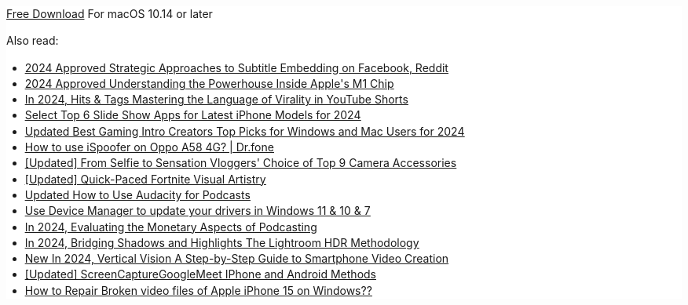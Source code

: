 [Free Download](https://tools.techidaily.com/wondershare/filmora/download/) For macOS 10.14 or later

<ins class="adsbygoogle"
     style="display:block"
     data-ad-format="autorelaxed"
     data-ad-client="ca-pub-7571918770474297"
     data-ad-slot="1223367746"></ins>

<ins class="adsbygoogle"
     style="display:block"
     data-ad-format="autorelaxed"
     data-ad-client="ca-pub-7571918770474297"
     data-ad-slot="1223367746"></ins>



<ins class="adsbygoogle"
     style="display:block"
     data-ad-client="ca-pub-7571918770474297"
     data-ad-slot="8358498916"
     data-ad-format="auto"
     data-full-width-responsive="true"></ins>


<span class="atpl-alsoreadstyle">Also read:</span>
<div><ul>
<li><a href="https://article-posts.techidaily.com/2024-approved-strategic-approaches-to-subtitle-embedding-on-facebook-reddit/"><u>2024 Approved  Strategic Approaches to Subtitle Embedding on Facebook, Reddit</u></a></li>
<li><a href="https://article-posts.techidaily.com/2024-approved-understanding-the-powerhouse-inside-apples-m1-chip/"><u>2024 Approved  Understanding the Powerhouse  Inside Apple's M1 Chip</u></a></li>
<li><a href="https://youtube-webster.techidaily.com/24-hits-and-tags-mastering-the-language-of-virality-in-youtube-shorts/"><u>In 2024, Hits & Tags  Mastering the Language of Virality in YouTube Shorts</u></a></li>
<li><a href="https://extra-guidance.techidaily.com/select-top-6-slide-show-apps-for-latest-iphone-models-for-2024/"><u>Select Top 6 Slide Show Apps for Latest iPhone Models for 2024</u></a></li>
<li><a href="https://smart-video-editing.techidaily.com/updated-best-gaming-intro-creators-top-picks-for-windows-and-mac-users-for-2024/"><u>Updated Best Gaming Intro Creators Top Picks for Windows and Mac Users for 2024</u></a></li>
<li><a href="https://android-pokemon-go.techidaily.com/how-to-use-ispoofer-on-oppo-a58-4g-drfone-by-drfone-virtual-android/"><u>How to use iSpoofer on Oppo A58 4G? | Dr.fone</u></a></li>
<li><a href="https://facebook-video-footage.techidaily.com/updated-from-selfie-to-sensation-vloggers-choice-of-top-9-camera-accessories/"><u>[Updated] From Selfie to Sensation  Vloggers' Choice of Top 9 Camera Accessories</u></a></li>
<li><a href="https://eaxpv-info.techidaily.com/updated-quick-paced-fortnite-visual-artistry/"><u>[Updated] Quick-Paced Fortnite Visual Artistry</u></a></li>
<li><a href="https://sound-tweaking.techidaily.com/updated-how-to-use-audacity-for-podcasts/"><u>Updated How to Use Audacity for Podcasts</u></a></li>
<li><a href="https://techidaily.com/use-device-manager-to-update-your-drivers-in-windows-11-and-10-and-7-by-drivereasy-guide/"><u>Use Device Manager to update your drivers in Windows 11 & 10 & 7</u></a></li>
<li><a href="https://some-knowledge.techidaily.com/in-2024-evaluating-the-monetary-aspects-of-podcasting/"><u>In 2024, Evaluating the Monetary Aspects of Podcasting</u></a></li>
<li><a href="https://extra-information.techidaily.com/in-2024-bridging-shadows-and-highlights-the-lightroom-hdr-methodology/"><u>In 2024, Bridging Shadows and Highlights  The Lightroom HDR Methodology</u></a></li>
<li><a href="https://video-content-creator.techidaily.com/new-in-2024-vertical-vision-a-step-by-step-guide-to-smartphone-video-creation/"><u>New In 2024, Vertical Vision A Step-by-Step Guide to Smartphone Video Creation</u></a></li>
<li><a href="https://desktop-recording.techidaily.com/updated-screencapturegooglemeet-iphone-and-android-methods/"><u>[Updated] ScreenCaptureGoogleMeet  IPhone and Android Methods</u></a></li>
<li><a href="https://blog-min.techidaily.com/how-to-repair-broken-video-files-of-apple-iphone-15-on-windows-by-stellar-video-repair-mobile-video-repair/"><u>How to Repair Broken video files of Apple iPhone 15 on Windows??</u></a></li>